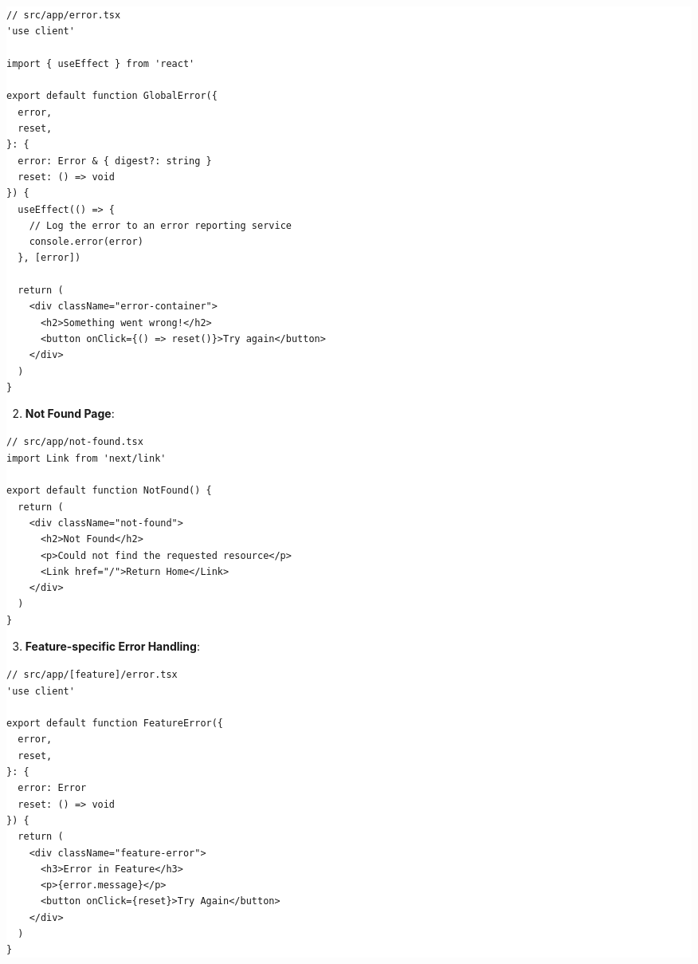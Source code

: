 ```tsx
// src/app/error.tsx
'use client'

import { useEffect } from 'react'

export default function GlobalError({
  error,
  reset,
}: {
  error: Error & { digest?: string }
  reset: () => void
}) {
  useEffect(() => {
    // Log the error to an error reporting service
    console.error(error)
  }, [error])

  return (
    <div className="error-container">
      <h2>Something went wrong!</h2>
      <button onClick={() => reset()}>Try again</button>
    </div>
  )
}
```

2. **Not Found Page**:

```tsx
// src/app/not-found.tsx
import Link from 'next/link'

export default function NotFound() {
  return (
    <div className="not-found">
      <h2>Not Found</h2>
      <p>Could not find the requested resource</p>
      <Link href="/">Return Home</Link>
    </div>
  )
}
```

3. **Feature-specific Error Handling**:

```tsx
// src/app/[feature]/error.tsx
'use client'

export default function FeatureError({
  error,
  reset,
}: {
  error: Error
  reset: () => void
}) {
  return (
    <div className="feature-error">
      <h3>Error in Feature</h3>
      <p>{error.message}</p>
      <button onClick={reset}>Try Again</button>
    </div>
  )
}
```
